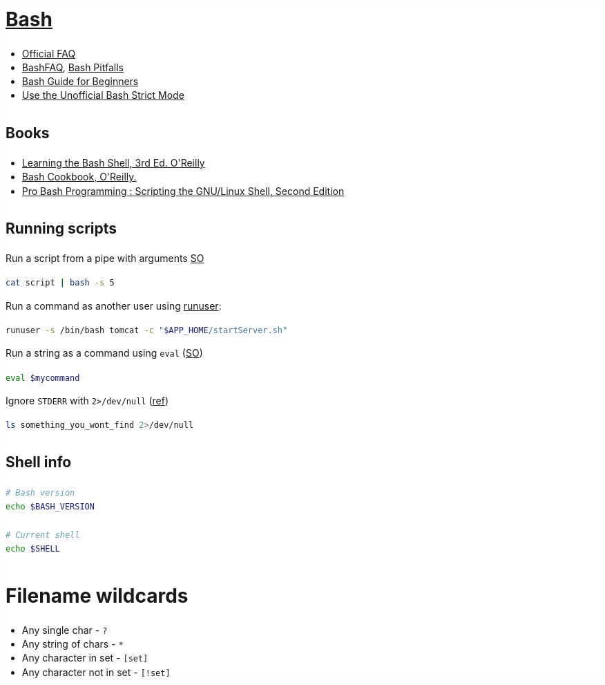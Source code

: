 # [Bash](http://www.gnu.org/software/bash/)

* [Official FAQ](http://tiswww.case.edu/php/chet/bash/FAQ)
* [BashFAQ](http://mywiki.wooledge.org/BashFAQ/), [Bash Pitfalls](http://mywiki.wooledge.org/BashPitfalls)
* [Bash Guide for Beginners](http://tldp.org/LDP/Bash-Beginners-Guide/html/)
* [Use the Unofficial Bash Strict Mode](http://redsymbol.net/articles/unofficial-bash-strict-mode/)

## Books
* [Learning the Bash Shell, 3rd Ed. O'Reilly](https://www.safaribooksonline.com/library/view/learning-the-bash/0596009658/)
* [Bash Cookbook, O'Reilly.](https://www.safaribooksonline.com/library/view/bash-cookbook/0596526784/)
* [Pro Bash Programming : Scripting the GNU/Linux Shell, Second Edition](https://www.safaribooksonline.com/library/view/pro-bash-programming/9781484201213/)

## Running scripts
Run a script from a pipe with arguments [SO](http://stackoverflow.com/a/14693303/125246)
```bash
cat script | bash -s 5
```

Run a command as another user using [runuser](http://linux.die.net/man/1/runuser):
```bash
runuser -s /bin/bash tomcat -c "$APP_HOME/startServer.sh"
```

Run a string as a command using `eval` ([SO](http://stackoverflow.com/a/2355242/125246))
```bash
eval $mycommand
```

Ignore `STDERR` with `2>/dev/null` ([ref](http://ubuntuforums.org/showthread.php?t=336696))
```bash
ls something_you_wont_find 2>/dev/null
```

## Shell info
```bash
# Bash version
echo $BASH_VERSION

# Current shell
echo $SHELL
```

# Filename wildcards
* Any single char - `?`
* Any string of chars - `*`
* Any character in set - `[set]`
* Any character not in set - `[!set]`
